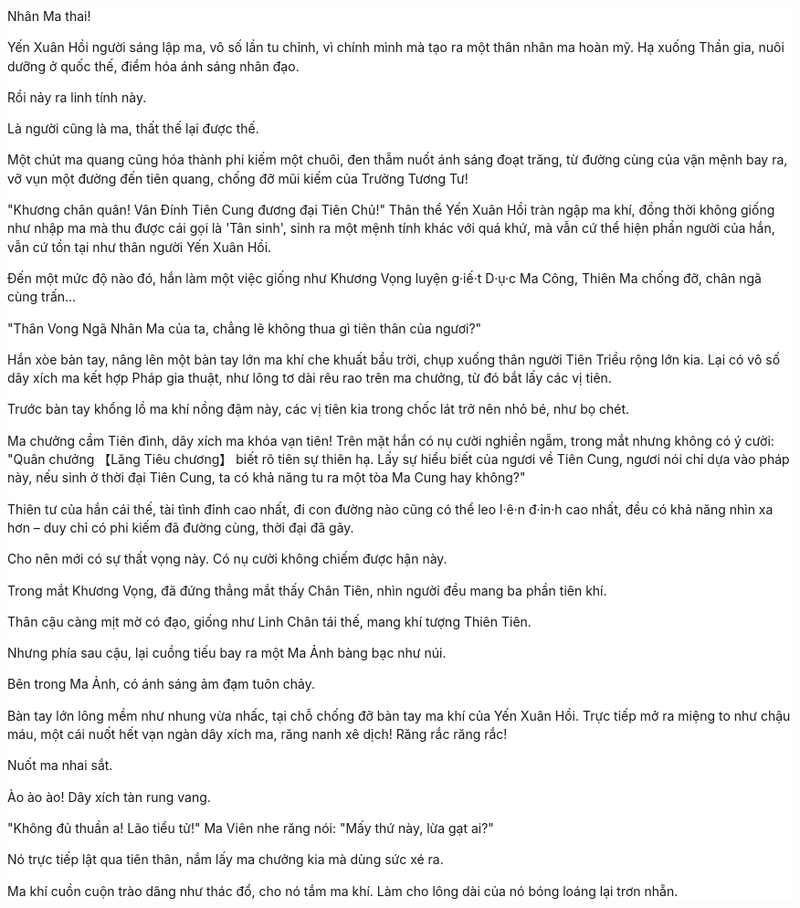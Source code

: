 Nhân Ma thai!

Yến Xuân Hồi người sáng lập ma, vô số lần tu chỉnh, vì chính mình mà tạo ra một thân nhân ma hoàn mỹ. Hạ xuống Thần gia, nuôi dưỡng ở quốc thế, điểm hóa ánh sáng nhân đạo.

Rồi nảy ra linh tính này.

Là người cũng là ma, thất thế lại được thế.

Một chút ma quang cũng hóa thành phi kiếm một chuôi, đen thẫm nuốt ánh sáng đoạt trăng, từ đường cùng của vận mệnh bay ra, vỡ vụn một đường đến tiên quang, chống đỡ mũi kiếm của Trường Tương Tư!

"Khương chân quân! Vân Đính Tiên Cung đương đại Tiên Chủ!" Thân thể Yến Xuân Hồi tràn ngập ma khí, đồng thời không giống như nhập ma mà thu được cái gọi là 'Tân sinh', sinh ra một mệnh tính khác với quá khứ, mà vẫn cứ thể hiện phần người của hắn, vẫn cứ tồn tại như thân người Yến Xuân Hồi.

Đến một mức độ nào đó, hắn làm một việc giống như Khương Vọng luyện g·iế·t D·ụ·c Ma Công, Thiên Ma chống đỡ, chân ngã cùng trấn...

"Thân Vong Ngã Nhân Ma của ta, chẳng lẽ không thua gì tiên thân của ngươi?"

Hắn xòe bàn tay, nâng lên một bàn tay lớn ma khí che khuất bầu trời, chụp xuống thân người Tiên Triều rộng lớn kia. Lại có vô số dây xích ma kết hợp Pháp gia thuật, như lông tơ dài rêu rao trên ma chưởng, từ đó bắt lấy các vị tiên.

Trước bàn tay khổng lồ ma khí nồng đậm này, các vị tiên kia trong chốc lát trở nên nhỏ bé, như bọ chét.

Ma chưởng cầm Tiên đình, dây xích ma khóa vạn tiên! Trên mặt hắn có nụ cười nghiền ngẫm, trong mắt nhưng không có ý cười: "Quân chưởng 【Lăng Tiêu chương】 biết rõ tiên sự thiên hạ. Lấy sự hiểu biết của ngươi về Tiên Cung, ngươi nói chỉ dựa vào pháp này, nếu sinh ở thời đại Tiên Cung, ta có khả năng tu ra một tòa Ma Cung hay không?"

Thiên tư của hắn cái thế, tài tình đỉnh cao nhất, đi con đường nào cũng có thể leo l·ê·n đ·ỉn·h cao nhất, đều có khả năng nhìn xa hơn – duy chỉ có phi kiếm đã đường cùng, thời đại đã gãy.

Cho nên mới có sự thất vọng này. Có nụ cười không chiếm được hận này.

Trong mắt Khương Vọng, đã đứng thẳng mắt thấy Chân Tiên, nhìn người đều mang ba phần tiên khí.

Thân cậu càng mịt mờ có đạo, giống như Linh Chân tái thế, mang khí tượng Thiên Tiên.

Nhưng phía sau cậu, lại cuồng tiếu bay ra một Ma Ảnh bàng bạc như núi.

Bên trong Ma Ảnh, có ánh sáng ảm đạm tuôn chảy.

Bàn tay lớn lông mềm như nhung vừa nhấc, tại chỗ chống đỡ bàn tay ma khí của Yến Xuân Hồi. Trực tiếp mở ra miệng to như chậu máu, một cái nuốt hết vạn ngàn dây xích ma, răng nanh xê dịch! Răng rắc răng rắc!

Nuốt ma nhai sắt.

Ào ào ào! Dây xích tàn rung vang.

"Không đủ thuần a! Lão tiểu tử!" Ma Viên nhe răng nói: "Mấy thứ này, lừa gạt ai?"

Nó trực tiếp lật qua tiên thân, nắm lấy ma chưởng kia mà dùng sức xé ra.

Ma khí cuồn cuộn trào dâng như thác đổ, cho nó tắm ma khí. Làm cho lông dài của nó bóng loáng lại trơn nhẵn.
